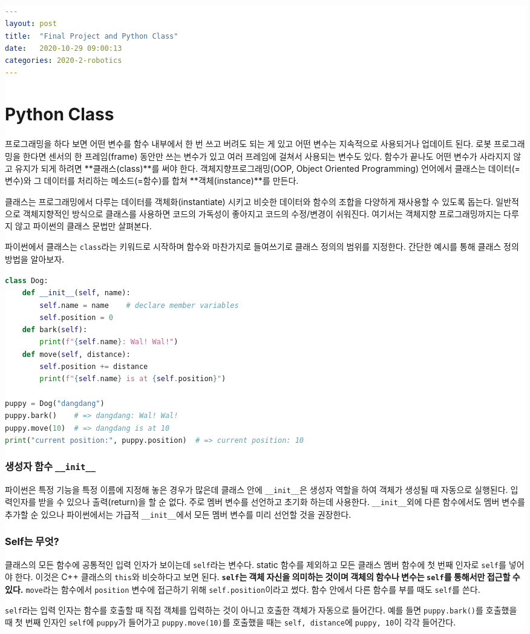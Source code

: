 ```yaml
---
layout: post
title:  "Final Project and Python Class"
date:   2020-10-29 09:00:13
categories: 2020-2-robotics
---
```




# Python Class

프로그래밍을 하다 보면 어떤 변수를 함수 내부에서 한 번 쓰고 버려도 되는 게 있고 어떤 변수는 지속적으로 사용되거나 업데이트 된다. 로봇 프로그래밍을 한다면 센서의 한 프레임(frame) 동안만 쓰는 변수가 있고 여러 프레임에 걸쳐서 사용되는 변수도 있다. 함수가 끝나도 어떤 변수가 사라지지 않고 유지가 되게 하려면 **클래스(class)**를 써야 한다. 객체지향프로그래밍(OOP, Object Oriented Programming) 언어에서 클래스는 데이터(=변수)와 그 데이터를 처리하는 메소드(=함수)를 합쳐 **객체(instance)**를 만든다.  

클래스는 프로그래밍에서 다루는 데이터를 객체화(instantiate) 시키고 비슷한 데이터와 함수의 조합을 다양하게 재사용할 수 있도록 돕는다. 일반적으로 객체지향적인 방식으로 클래스를 사용하면 코드의 가독성이 좋아지고 코드의 수정/변경이 쉬워진다. 여기서는 객체지향 프로그래밍까지는 다루지 않고 파이썬의 클래스 문법만 살펴본다.

파이썬에서 클래스는 `class`라는 키워드로 시작하며 함수와 마찬가지로 들여쓰기로 클래스 정의의 범위를 지정한다. 간단한 예시를 통해 클래스 정의 방법을 알아보자.

```python
class Dog:
    def __init__(self, name):
        self.name = name	# declare member variables
        self.position = 0
    def bark(self):
        print(f"{self.name}: Wal! Wal!")
    def move(self, distance):
        self.position += distance
        print(f"{self.name} is at {self.position}")

puppy = Dog("dangdang")
puppy.bark()	# => dangdang: Wal! Wal!
puppy.move(10)	# => dangdang is at 10
print("current position:", puppy.position)	# => current position: 10
```

### 생성자 함수 `__init__`

파이썬은 특정 기능을 특정 이름에 지정해 놓은 경우가 많은데 클래스 안에 `__init__`은 생성자 역할을 하여 객체가 생성될 때 자동으로 실행된다. 입력인자를 받을 수 있으나 출력(return)을 할 순 없다. 주로 멤버 변수를 선언하고 초기화 하는데 사용한다. `__init__`외에 다른 함수에서도 멤버 변수를 추가할 순 있으나 파이썬에서는 가급적  `__init__`에서 모든 멤버 변수를 미리 선언할 것을 권장한다.

### Self는 무엇?

클래스의 모든 함수에 공통적인 입력 인자가 보이는데 `self`라는 변수다. static 함수를 제외하고 모든 클래스 멤버 함수에 첫 번째 인자로 `self`를 넣어야 한다. 이것은 C++ 클래스의 `this`와 비슷하다고 보면 된다. **`self`는 객체 자신을 의미하는 것이며 객체의 함수나 변수는 `self`를 통해서만 접근할 수 있다.** `move`라는 함수에서 `position` 변수에 접근하기 위해 `self.position`이라고 썼다. 함수 안에서 다른 함수를 부를 때도 `self`를 쓴다.  

`self`라는 입력 인자는 함수를 호출할 때 직접 객체를 입력하는 것이 아니고 호출한 객체가 자동으로 들어간다. 예를 들면 `puppy.bark()`를 호출했을 때 첫 번째 인자인 `self`에 `puppy`가 들어가고 `puppy.move(10)`를 호출했을 때는 `self, distance`에 `puppy, 10`이 각각 들어간다.  
